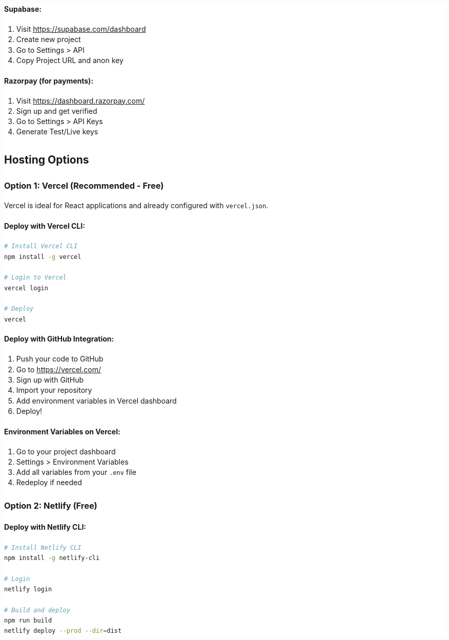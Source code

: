 #### Supabase:
1. Visit https://supabase.com/dashboard
2. Create new project
3. Go to Settings > API
4. Copy Project URL and anon key

#### Razorpay (for payments):
1. Visit https://dashboard.razorpay.com/
2. Sign up and get verified
3. Go to Settings > API Keys
4. Generate Test/Live keys

## Hosting Options

### Option 1: Vercel (Recommended - Free)

Vercel is ideal for React applications and already configured with `vercel.json`.

#### Deploy with Vercel CLI:
```bash
# Install Vercel CLI
npm install -g vercel

# Login to Vercel
vercel login

# Deploy
vercel
```

#### Deploy with GitHub Integration:
1. Push your code to GitHub
2. Go to https://vercel.com/
3. Sign up with GitHub
4. Import your repository
5. Add environment variables in Vercel dashboard
6. Deploy!

#### Environment Variables on Vercel:
1. Go to your project dashboard
2. Settings > Environment Variables
3. Add all variables from your `.env` file
4. Redeploy if needed

### Option 2: Netlify (Free)

#### Deploy with Netlify CLI:
```bash
# Install Netlify CLI
npm install -g netlify-cli

# Login
netlify login

# Build and deploy
npm run build
netlify deploy --prod --dir=dist
```
